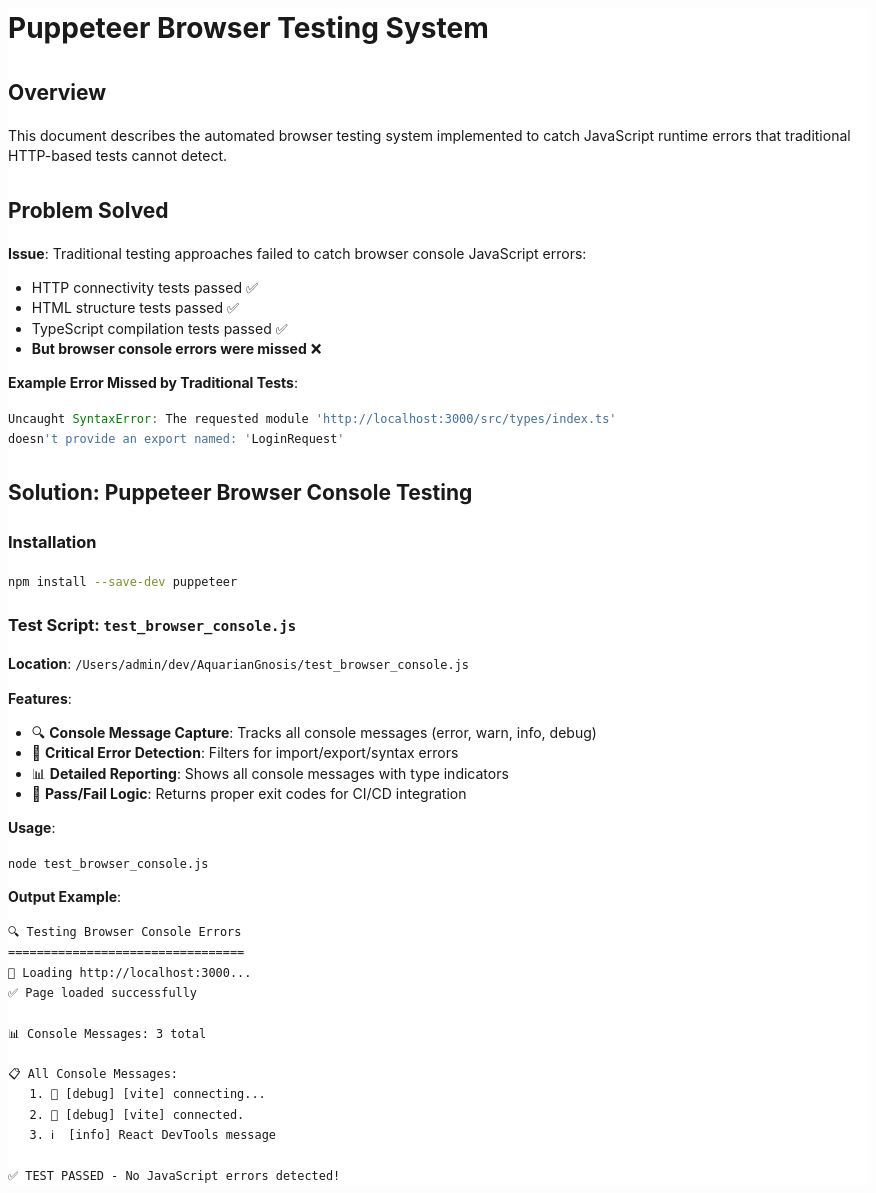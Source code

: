 # Puppeteer Browser Testing System

## Overview

This document describes the automated browser testing system implemented to catch JavaScript runtime errors that traditional HTTP-based tests cannot detect.

## Problem Solved

**Issue**: Traditional testing approaches failed to catch browser console JavaScript errors:
- HTTP connectivity tests passed ✅
- HTML structure tests passed ✅  
- TypeScript compilation tests passed ✅
- **But browser console errors were missed** ❌

**Example Error Missed by Traditional Tests**:
```javascript
Uncaught SyntaxError: The requested module 'http://localhost:3000/src/types/index.ts' 
doesn't provide an export named: 'LoginRequest'
```

## Solution: Puppeteer Browser Console Testing

### Installation
```bash
npm install --save-dev puppeteer
```

### Test Script: `test_browser_console.js`

**Location**: `/Users/admin/dev/AquarianGnosis/test_browser_console.js`

**Features**:
- 🔍 **Console Message Capture**: Tracks all console messages (error, warn, info, debug)
- 🚨 **Critical Error Detection**: Filters for import/export/syntax errors
- 📊 **Detailed Reporting**: Shows all console messages with type indicators
- 🎯 **Pass/Fail Logic**: Returns proper exit codes for CI/CD integration

**Usage**:
```bash
node test_browser_console.js
```

**Output Example**:
```
🔍 Testing Browser Console Errors
=================================
📱 Loading http://localhost:3000...
✅ Page loaded successfully

📊 Console Messages: 3 total

📋 All Console Messages:
   1. 💬 [debug] [vite] connecting...
   2. 💬 [debug] [vite] connected.
   3. ℹ️  [info] React DevTools message

✅ TEST PASSED - No JavaScript errors detected!
```
